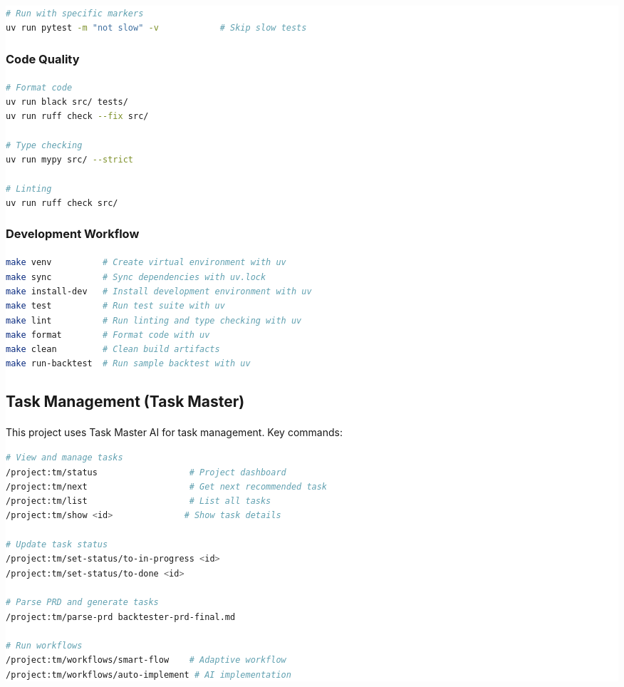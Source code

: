 ```bash
# Run with specific markers
uv run pytest -m "not slow" -v            # Skip slow tests
```

### Code Quality
```bash
# Format code
uv run black src/ tests/
uv run ruff check --fix src/

# Type checking
uv run mypy src/ --strict

# Linting
uv run ruff check src/
```

### Development Workflow
```bash
make venv          # Create virtual environment with uv
make sync          # Sync dependencies with uv.lock
make install-dev   # Install development environment with uv
make test          # Run test suite with uv
make lint          # Run linting and type checking with uv
make format        # Format code with uv
make clean         # Clean build artifacts
make run-backtest  # Run sample backtest with uv
```

## Task Management (Task Master)

This project uses Task Master AI for task management. Key commands:

```bash
# View and manage tasks
/project:tm/status                  # Project dashboard
/project:tm/next                    # Get next recommended task
/project:tm/list                    # List all tasks
/project:tm/show <id>              # Show task details

# Update task status
/project:tm/set-status/to-in-progress <id>
/project:tm/set-status/to-done <id>

# Parse PRD and generate tasks
/project:tm/parse-prd backtester-prd-final.md

# Run workflows
/project:tm/workflows/smart-flow    # Adaptive workflow
/project:tm/workflows/auto-implement # AI implementation
```
